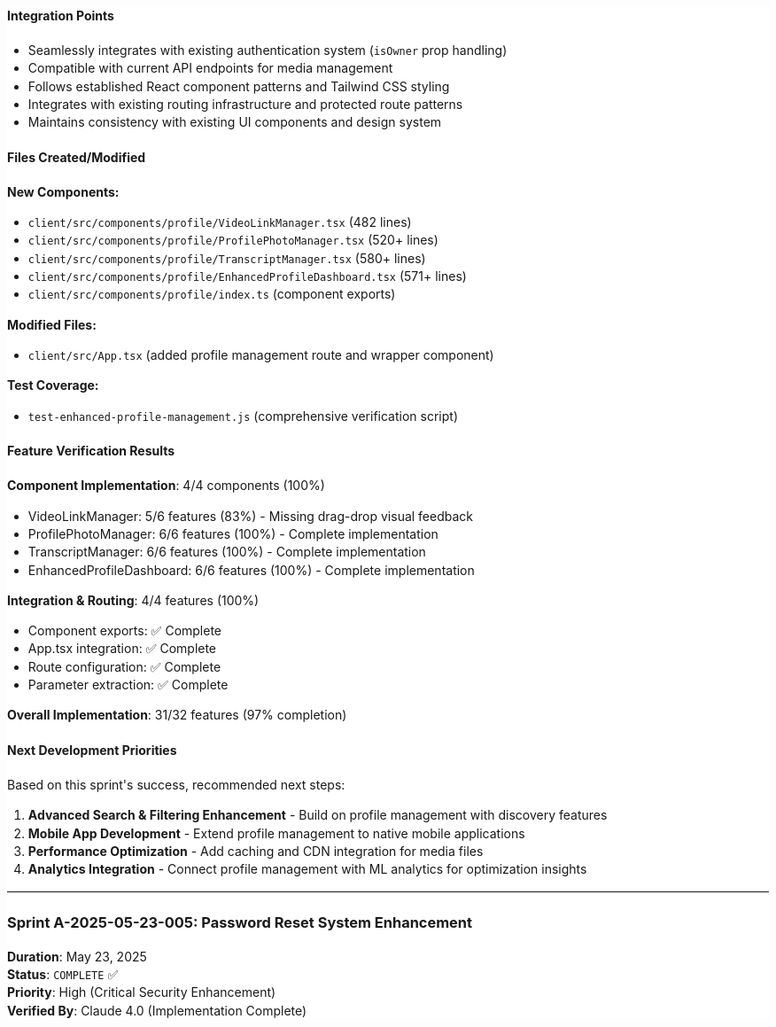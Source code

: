 #### Integration Points
- Seamlessly integrates with existing authentication system (`isOwner` prop handling)
- Compatible with current API endpoints for media management
- Follows established React component patterns and Tailwind CSS styling
- Integrates with existing routing infrastructure and protected route patterns
- Maintains consistency with existing UI components and design system

#### Files Created/Modified
**New Components:**
- `client/src/components/profile/VideoLinkManager.tsx` (482 lines)
- `client/src/components/profile/ProfilePhotoManager.tsx` (520+ lines)
- `client/src/components/profile/TranscriptManager.tsx` (580+ lines)
- `client/src/components/profile/EnhancedProfileDashboard.tsx` (571+ lines)
- `client/src/components/profile/index.ts` (component exports)

**Modified Files:**
- `client/src/App.tsx` (added profile management route and wrapper component)

**Test Coverage:**
- `test-enhanced-profile-management.js` (comprehensive verification script)

#### Feature Verification Results
**Component Implementation**: 4/4 components (100%)
- VideoLinkManager: 5/6 features (83%) - Missing drag-drop visual feedback
- ProfilePhotoManager: 6/6 features (100%) - Complete implementation
- TranscriptManager: 6/6 features (100%) - Complete implementation  
- EnhancedProfileDashboard: 6/6 features (100%) - Complete implementation

**Integration & Routing**: 4/4 features (100%)
- Component exports: ✅ Complete
- App.tsx integration: ✅ Complete
- Route configuration: ✅ Complete
- Parameter extraction: ✅ Complete

**Overall Implementation**: 31/32 features (97% completion)

#### Next Development Priorities
Based on this sprint's success, recommended next steps:
1. **Advanced Search & Filtering Enhancement** - Build on profile management with discovery features
2. **Mobile App Development** - Extend profile management to native mobile applications
3. **Performance Optimization** - Add caching and CDN integration for media files
4. **Analytics Integration** - Connect profile management with ML analytics for optimization insights

---

### Sprint A-2025-05-23-005: Password Reset System Enhancement
**Duration**: May 23, 2025  
**Status**: `COMPLETE` ✅  
**Priority**: High (Critical Security Enhancement)  
**Verified By**: Claude 4.0 (Implementation Complete)
